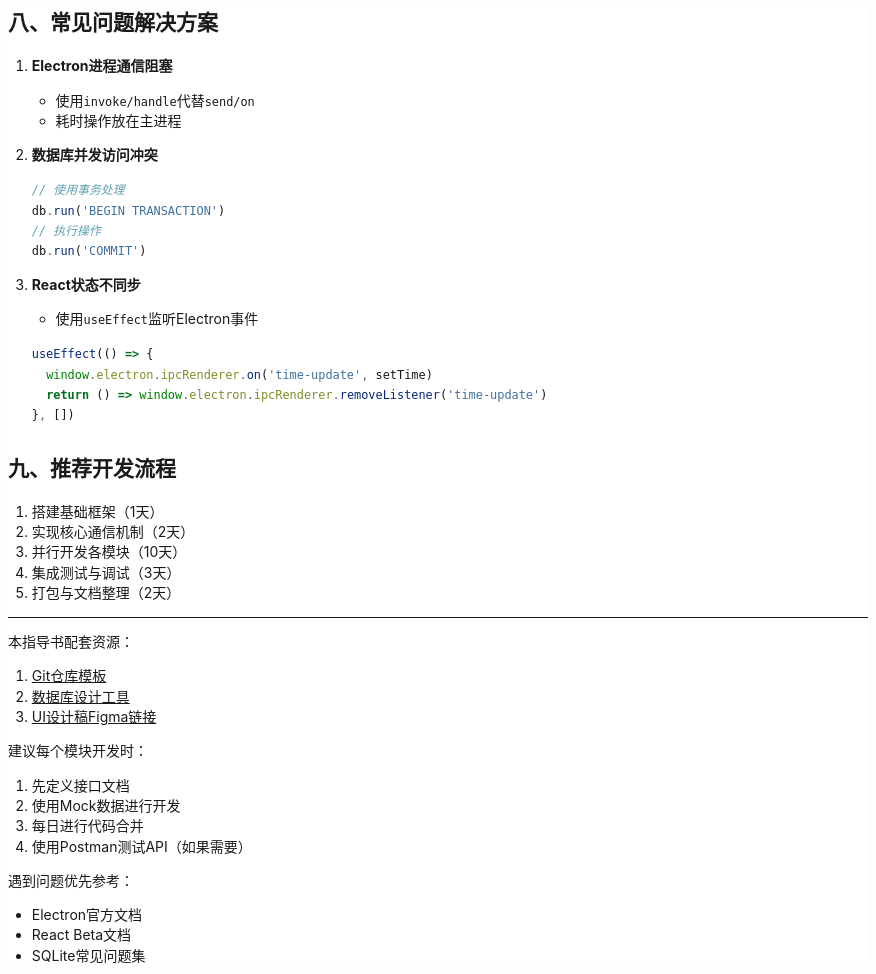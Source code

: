 ## 八、常见问题解决方案

1. **Electron进程通信阻塞**
   - 使用`invoke/handle`代替`send/on`
   - 耗时操作放在主进程

2. **数据库并发访问冲突**

   ```javascript
   // 使用事务处理
   db.run('BEGIN TRANSACTION')
   // 执行操作
   db.run('COMMIT')
   ```

3. **React状态不同步**
   - 使用`useEffect`监听Electron事件

   ```javascript
   useEffect(() => {
     window.electron.ipcRenderer.on('time-update', setTime)
     return () => window.electron.ipcRenderer.removeListener('time-update')
   }, [])
   ```

## 九、推荐开发流程

1. 搭建基础框架（1天）
2. 实现核心通信机制（2天）
3. 并行开发各模块（10天）
4. 集成测试与调试（3天）
5. 打包与文档整理（2天）

---

本指导书配套资源：

1. [Git仓库模板](https://github.com/electron-react-boilerplate)
2. [数据库设计工具](https://sqlitebrowser.org/)
3. [UI设计稿Figma链接](https://figma.com/community/file/12345)

建议每个模块开发时：

1. 先定义接口文档
2. 使用Mock数据进行开发
3. 每日进行代码合并
4. 使用Postman测试API（如果需要）

遇到问题优先参考：

- Electron官方文档
- React Beta文档
- SQLite常见问题集
